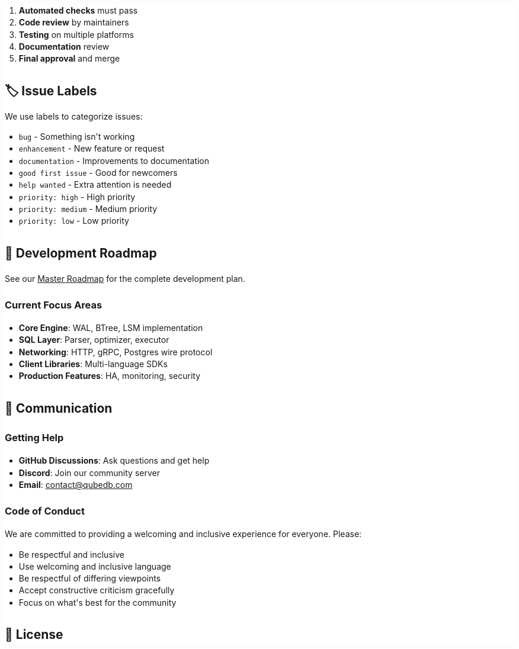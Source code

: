 1. **Automated checks** must pass
2. **Code review** by maintainers
3. **Testing** on multiple platforms
4. **Documentation** review
5. **Final approval** and merge

## 🏷️ Issue Labels

We use labels to categorize issues:

- `bug` - Something isn't working
- `enhancement` - New feature or request
- `documentation` - Improvements to documentation
- `good first issue` - Good for newcomers
- `help wanted` - Extra attention is needed
- `priority: high` - High priority
- `priority: medium` - Medium priority
- `priority: low` - Low priority

## 🎯 Development Roadmap

See our [Master Roadmap](QubeDB-Master-Roadmap.md) for the complete development plan.

### Current Focus Areas

- **Core Engine**: WAL, BTree, LSM implementation
- **SQL Layer**: Parser, optimizer, executor
- **Networking**: HTTP, gRPC, Postgres wire protocol
- **Client Libraries**: Multi-language SDKs
- **Production Features**: HA, monitoring, security

## 💬 Communication

### Getting Help

- **GitHub Discussions**: Ask questions and get help
- **Discord**: Join our community server
- **Email**: contact@qubedb.com

### Code of Conduct

We are committed to providing a welcoming and inclusive experience for everyone. Please:

- Be respectful and inclusive
- Use welcoming and inclusive language
- Be respectful of differing viewpoints
- Accept constructive criticism gracefully
- Focus on what's best for the community

## 📄 License
